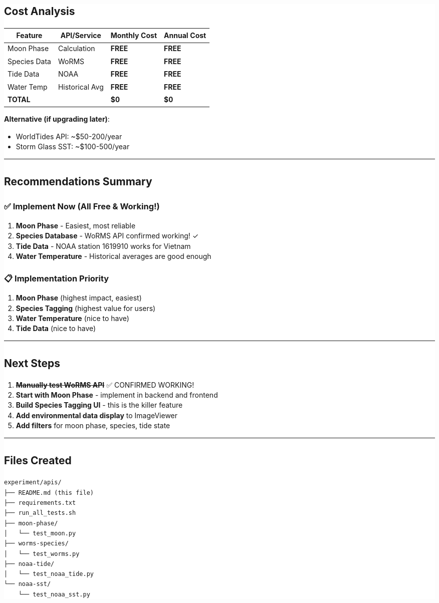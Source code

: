 ## Cost Analysis

| Feature | API/Service | Monthly Cost | Annual Cost |
|---------|-------------|--------------|-------------|
| Moon Phase | Calculation | **FREE** | **FREE** |
| Species Data | WoRMS | **FREE** | **FREE** |
| Tide Data | NOAA | **FREE** | **FREE** |
| Water Temp | Historical Avg | **FREE** | **FREE** |
| **TOTAL** | | **$0** | **$0** |

**Alternative (if upgrading later)**:
- WorldTides API: ~$50-200/year
- Storm Glass SST: ~$100-500/year

---

## Recommendations Summary

### ✅ Implement Now (All Free & Working!)

1. **Moon Phase** - Easiest, most reliable
2. **Species Database** - WoRMS API confirmed working! ✓
3. **Tide Data** - NOAA station 1619910 works for Vietnam
4. **Water Temperature** - Historical averages are good enough

### 📋 Implementation Priority

1. **Moon Phase** (highest impact, easiest)
2. **Species Tagging** (highest value for users)
3. **Water Temperature** (nice to have)
4. **Tide Data** (nice to have)

---

## Next Steps

1. ~~**Manually test WoRMS API**~~ ✅ CONFIRMED WORKING!
2. **Start with Moon Phase** - implement in backend and frontend
3. **Build Species Tagging UI** - this is the killer feature
4. **Add environmental data display** to ImageViewer
5. **Add filters** for moon phase, species, tide state

---

## Files Created

```
experiment/apis/
├── README.md (this file)
├── requirements.txt
├── run_all_tests.sh
├── moon-phase/
│   └── test_moon.py
├── worms-species/
│   └── test_worms.py
├── noaa-tide/
│   └── test_noaa_tide.py
└── noaa-sst/
    └── test_noaa_sst.py
```
